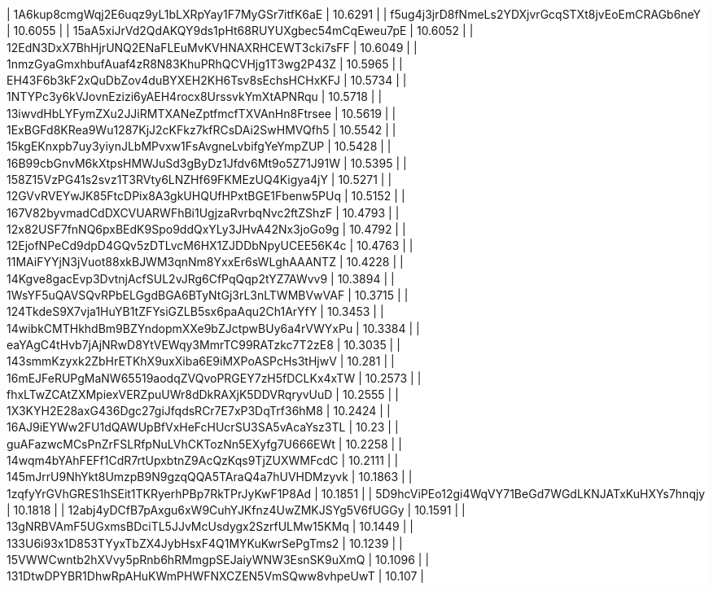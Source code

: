 | 1A6kup8cmgWqj2E6uqz9yL1bLXRpYay1F7MyGSr7itfK6aE  | 10.6291  |
| f5ug4j3jrD8fNmeLs2YDXjvrGcqSTXt8jvEoEmCRAGb6neY  | 10.6055  |
| 15aA5xiJrVd2QdAKQY9ds1pHt68RUYUXgbec54mCqEweu7pE | 10.6052  |
| 12EdN3DxX7BhHjrUNQ2ENaFLEuMvKVHNAXRHCEWT3cki7sFF | 10.6049  |
| 1nmzGyaGmxhbufAuaf4zR8N83KhuPRhQCVHjg1T3wg2P43Z  | 10.5965  |
| EH43F6b3kF2xQuDbZov4duBYXEH2KH6Tsv8sEchsHCHxKFJ  | 10.5734  |
| 1NTYPc3y6kVJovnEzizi6yAEH4rocx8UrssvkYmXtAPNRqu  | 10.5718  |
| 13iwvdHbLYFymZXu2JJiRMTXANeZptfmcfTXVAnHn8Ftrsee | 10.5619  |
| 1ExBGFd8KRea9Wu1287KjJ2cKFkz7kfRCsDAi2SwHMVQfh5  | 10.5542  |
| 15kgEKnxpb7uy3yiynJLbMPvxw1FsAvgneLvbifgYeYmpZUP | 10.5428  |
| 16B99cbGnvM6kXtpsHMWJuSd3gByDz1Jfdv6Mt9o5Z71J91W | 10.5395  |
| 158Z15VzPG41s2svz1T3RVty6LNZHf69FKMEzUQ4Kigya4jY | 10.5271  |
| 12GVvRVEYwJK85FtcDPix8A3gkUHQUfHPxtBGE1Fbenw5PUq | 10.5152  |
| 167V82byvmadCdDXCVUARWFhBi1UgjzaRvrbqNvc2ftZShzF | 10.4793  |
| 12x82USF7fnNQ6pxBEdK9Spo9ddQxYLy3JHvA42Nx3joGo9g | 10.4792  |
| 12EjofNPeCd9dpD4GQv5zDTLvcM6HX1ZJDDbNpyUCEE56K4c | 10.4763  |
| 11MAiFYYjN3jVuot88xkBJWM3qnNm8YxxEr6sWLghAAANTZ  | 10.4228  |
| 14Kgve8gacEvp3DvtnjAcfSUL2vJRg6CfPqQqp2tYZ7AWvv9 | 10.3894  |
| 1WsYF5uQAVSQvRPbELGgdBGA6BTyNtGj3rL3nLTWMBVwVAF  | 10.3715  |
| 124TkdeS9X7vja1HuYB1tZFYsiGZLB5sx6paAqu2Ch1ArYfY | 10.3453  |
| 14wibkCMTHkhdBm9BZYndopmXXe9bZJctpwBUy6a4rVWYxPu | 10.3384  |
| eaYAgC4tHvb7jAjNRwD8YtVEWqy3MmrTC99RATzkc7T2zE8  | 10.3035  |
| 143smmKzyxk2ZbHrETKhX9uxXiba6E9iMXPoASPcHs3tHjwV | 10.281   |
| 16mEJFeRUPgMaNW65519aodqZVQvoPRGEY7zH5fDCLKx4xTW | 10.2573  |
| fhxLTwZCAtZXMpiexVERZpuUWr8dDkRAXjK5DDVRqryvUuD  | 10.2555  |
| 1X3KYH2E28axG436Dgc27giJfqdsRCr7E7xP3DqTrf36hM8  | 10.2424  |
| 16AJ9iEYWw2FU1dQAWUpBfVxHeFcHUcrSU3SA5vAcaYsz3TL | 10.23    |
| guAFazwcMCsPnZrFSLRfpNuLVhCKTozNn5EXyfg7U666EWt  | 10.2258  |
| 14wqm4bYAhFEFf1CdR7rtUpxbtnZ9AcQzKqs9TjZUXWMFcdC | 10.2111  |
| 145mJrrU9NhYkt8UmzpB9N9gzqQQA5TAraQ4a7hUVHDMzyvk | 10.1863  |
| 1zqfyYrGVhGRES1hSEit1TKRyerhPBp7RkTPrJyKwF1P8Ad  | 10.1851  |
| 5D9hcViPEo12gi4WqVY71BeGd7WGdLKNJATxKuHXYs7hnqjy | 10.1818  |
| 12abj4yDCfB7pAxgu6xW9CuhYJKfnz4UwZMKJSYg5V6fUGGy | 10.1591  |
| 13gNRBVAmF5UGxmsBDciTL5JJvMcUsdygx2SzrfULMw15KMq | 10.1449  |
| 133U6i93x1D853TYyxTbZX4JybHsxF4Q1MYKuKwrSePgTms2 | 10.1239  |
| 15VWWCwntb2hXVvy5pRnb6hRMmgpSEJaiyWNW3EsnSK9uXmQ | 10.1096  |
| 131DtwDPYBR1DhwRpAHuKWmPHWFNXCZEN5VmSQww8vhpeUwT | 10.107   |